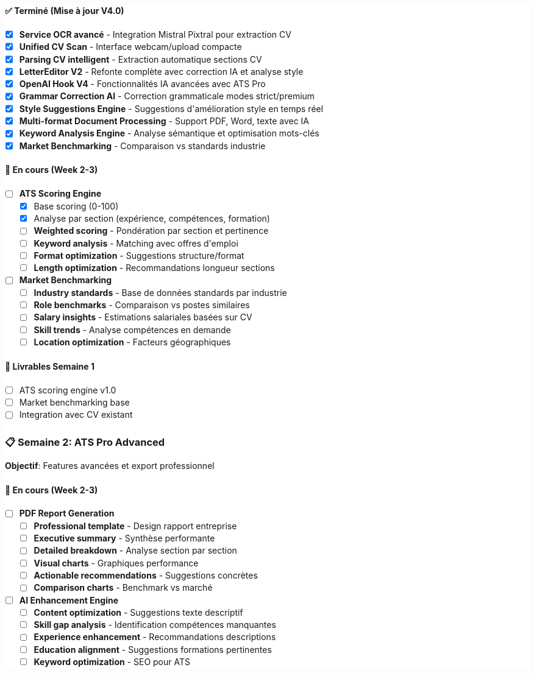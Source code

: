 #### ✅ Terminé (Mise à jour V4.0)
- [x] **Service OCR avancé** - Integration Mistral Pixtral pour extraction CV
- [x] **Unified CV Scan** - Interface webcam/upload compacte
- [x] **Parsing CV intelligent** - Extraction automatique sections CV
- [x] **LetterEditor V2** - Refonte complète avec correction IA et analyse style
- [x] **OpenAI Hook V4** - Fonctionnalités IA avancées avec ATS Pro
- [x] **Grammar Correction AI** - Correction grammaticale modes strict/premium
- [x] **Style Suggestions Engine** - Suggestions d'amélioration style en temps réel
- [x] **Multi-format Document Processing** - Support PDF, Word, texte avec IA
- [x] **Keyword Analysis Engine** - Analyse sémantique et optimisation mots-clés
- [x] **Market Benchmarking** - Comparaison vs standards industrie

#### 🔄 En cours (Week 2-3)
- [ ] **ATS Scoring Engine**
  - [x] Base scoring (0-100)
  - [x] Analyse par section (expérience, compétences, formation)
  - [ ] **Weighted scoring** - Pondération par section et pertinence
  - [ ] **Keyword analysis** - Matching avec offres d'emploi
  - [ ] **Format optimization** - Suggestions structure/format
  - [ ] **Length optimization** - Recommandations longueur sections

- [ ] **Market Benchmarking**
  - [ ] **Industry standards** - Base de données standards par industrie
  - [ ] **Role benchmarks** - Comparaison vs postes similaires
  - [ ] **Salary insights** - Estimations salariales basées sur CV
  - [ ] **Skill trends** - Analyse compétences en demande
  - [ ] **Location optimization** - Facteurs géographiques

#### 📅 Livrables Semaine 1
- [ ] ATS scoring engine v1.0
- [ ] Market benchmarking base
- [ ] Integration avec CV existant

### 📋 Semaine 2: ATS Pro Advanced
**Objectif**: Features avancées et export professionnel

#### 🔄 En cours (Week 2-3)
- [ ] **PDF Report Generation**
  - [ ] **Professional template** - Design rapport entreprise
  - [ ] **Executive summary** - Synthèse performante
  - [ ] **Detailed breakdown** - Analyse section par section
  - [ ] **Visual charts** - Graphiques performance
  - [ ] **Actionable recommendations** - Suggestions concrètes
  - [ ] **Comparison charts** - Benchmark vs marché

- [ ] **AI Enhancement Engine**
  - [ ] **Content optimization** - Suggestions texte descriptif
  - [ ] **Skill gap analysis** - Identification compétences manquantes
  - [ ] **Experience enhancement** - Recommandations descriptions
  - [ ] **Education alignment** - Suggestions formations pertinentes
  - [ ] **Keyword optimization** - SEO pour ATS
